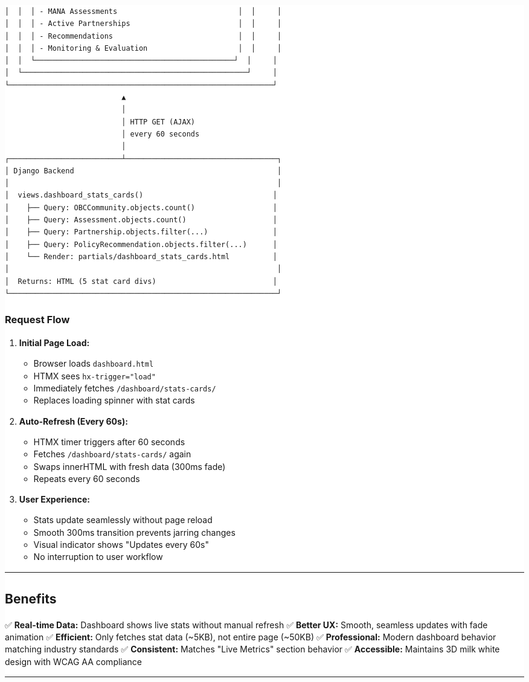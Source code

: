 ```
│  │  │ - MANA Assessments                            │  │     │
│  │  │ - Active Partnerships                         │  │     │
│  │  │ - Recommendations                             │  │     │
│  │  │ - Monitoring & Evaluation                     │  │     │
│  │  └──────────────────────────────────────────────┘  │     │
│  └────────────────────────────────────────────────────┘     │
└─────────────────────────────────────────────────────────────┘
                           ▲
                           │
                           │ HTTP GET (AJAX)
                           │ every 60 seconds
                           │
┌──────────────────────────┴───────────────────────────────────┐
│ Django Backend                                               │
│                                                              │
│  views.dashboard_stats_cards()                              │
│    ├── Query: OBCCommunity.objects.count()                  │
│    ├── Query: Assessment.objects.count()                    │
│    ├── Query: Partnership.objects.filter(...)               │
│    ├── Query: PolicyRecommendation.objects.filter(...)      │
│    └── Render: partials/dashboard_stats_cards.html          │
│                                                              │
│  Returns: HTML (5 stat card divs)                           │
└──────────────────────────────────────────────────────────────┘
```

### Request Flow

1. **Initial Page Load:**
   - Browser loads `dashboard.html`
   - HTMX sees `hx-trigger="load"`
   - Immediately fetches `/dashboard/stats-cards/`
   - Replaces loading spinner with stat cards

2. **Auto-Refresh (Every 60s):**
   - HTMX timer triggers after 60 seconds
   - Fetches `/dashboard/stats-cards/` again
   - Swaps innerHTML with fresh data (300ms fade)
   - Repeats every 60 seconds

3. **User Experience:**
   - Stats update seamlessly without page reload
   - Smooth 300ms transition prevents jarring changes
   - Visual indicator shows "Updates every 60s"
   - No interruption to user workflow

---

## Benefits

✅ **Real-time Data:** Dashboard shows live stats without manual refresh
✅ **Better UX:** Smooth, seamless updates with fade animation
✅ **Efficient:** Only fetches stat data (~5KB), not entire page (~50KB)
✅ **Professional:** Modern dashboard behavior matching industry standards
✅ **Consistent:** Matches "Live Metrics" section behavior
✅ **Accessible:** Maintains 3D milk white design with WCAG AA compliance

---